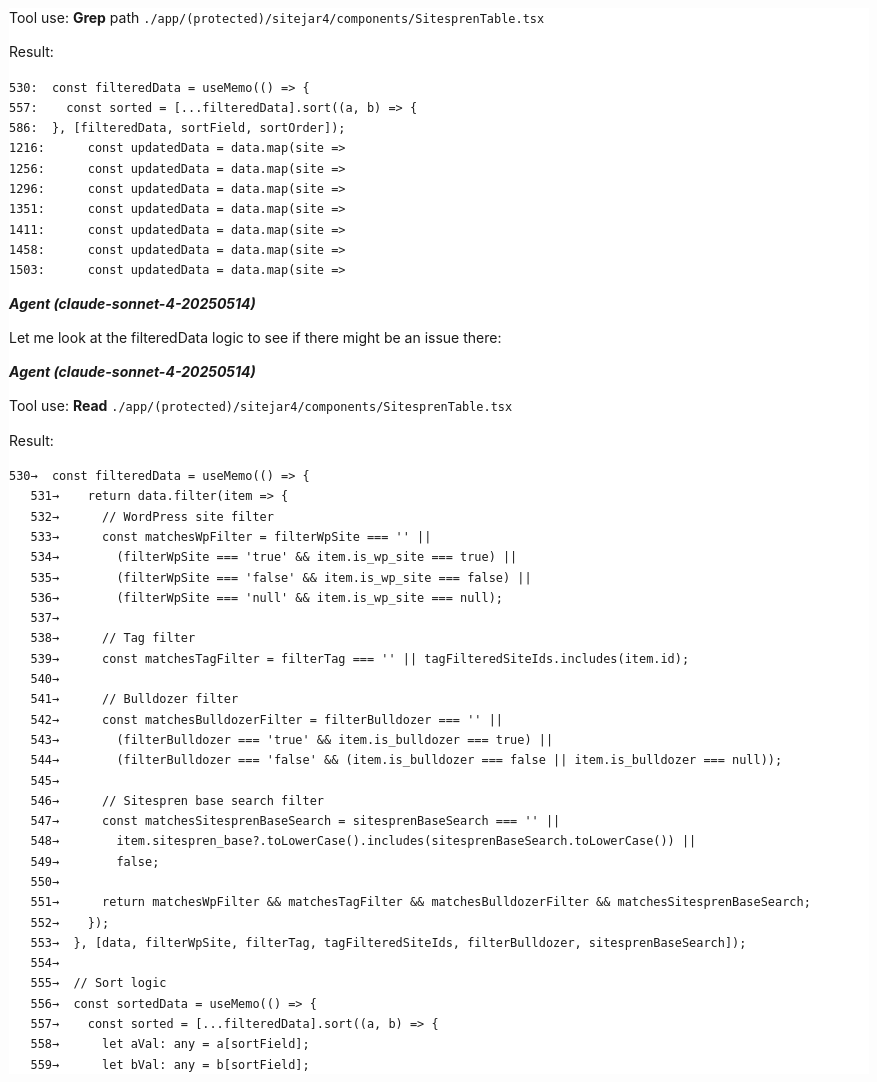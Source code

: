 Tool use: **Grep** path `./app/(protected)/sitejar4/components/SitesprenTable.tsx`

Result:

```
530:  const filteredData = useMemo(() => {
557:    const sorted = [...filteredData].sort((a, b) => {
586:  }, [filteredData, sortField, sortOrder]);
1216:      const updatedData = data.map(site => 
1256:      const updatedData = data.map(site => 
1296:      const updatedData = data.map(site => 
1351:      const updatedData = data.map(site => 
1411:      const updatedData = data.map(site => 
1458:      const updatedData = data.map(site => 
1503:      const updatedData = data.map(site =>
```

_**Agent (claude-sonnet-4-20250514)**_

Let me look at the filteredData logic to see if there might be an issue there:

_**Agent (claude-sonnet-4-20250514)**_

Tool use: **Read** `./app/(protected)/sitejar4/components/SitesprenTable.tsx`

Result:

```
530→  const filteredData = useMemo(() => {
   531→    return data.filter(item => {
   532→      // WordPress site filter
   533→      const matchesWpFilter = filterWpSite === '' || 
   534→        (filterWpSite === 'true' && item.is_wp_site === true) ||
   535→        (filterWpSite === 'false' && item.is_wp_site === false) ||
   536→        (filterWpSite === 'null' && item.is_wp_site === null);
   537→
   538→      // Tag filter
   539→      const matchesTagFilter = filterTag === '' || tagFilteredSiteIds.includes(item.id);
   540→
   541→      // Bulldozer filter
   542→      const matchesBulldozerFilter = filterBulldozer === '' ||
   543→        (filterBulldozer === 'true' && item.is_bulldozer === true) ||
   544→        (filterBulldozer === 'false' && (item.is_bulldozer === false || item.is_bulldozer === null));
   545→
   546→      // Sitespren base search filter
   547→      const matchesSitesprenBaseSearch = sitesprenBaseSearch === '' ||
   548→        item.sitespren_base?.toLowerCase().includes(sitesprenBaseSearch.toLowerCase()) ||
   549→        false;
   550→
   551→      return matchesWpFilter && matchesTagFilter && matchesBulldozerFilter && matchesSitesprenBaseSearch;
   552→    });
   553→  }, [data, filterWpSite, filterTag, tagFilteredSiteIds, filterBulldozer, sitesprenBaseSearch]);
   554→
   555→  // Sort logic
   556→  const sortedData = useMemo(() => {
   557→    const sorted = [...filteredData].sort((a, b) => {
   558→      let aVal: any = a[sortField];
   559→      let bVal: any = b[sortField];
```
